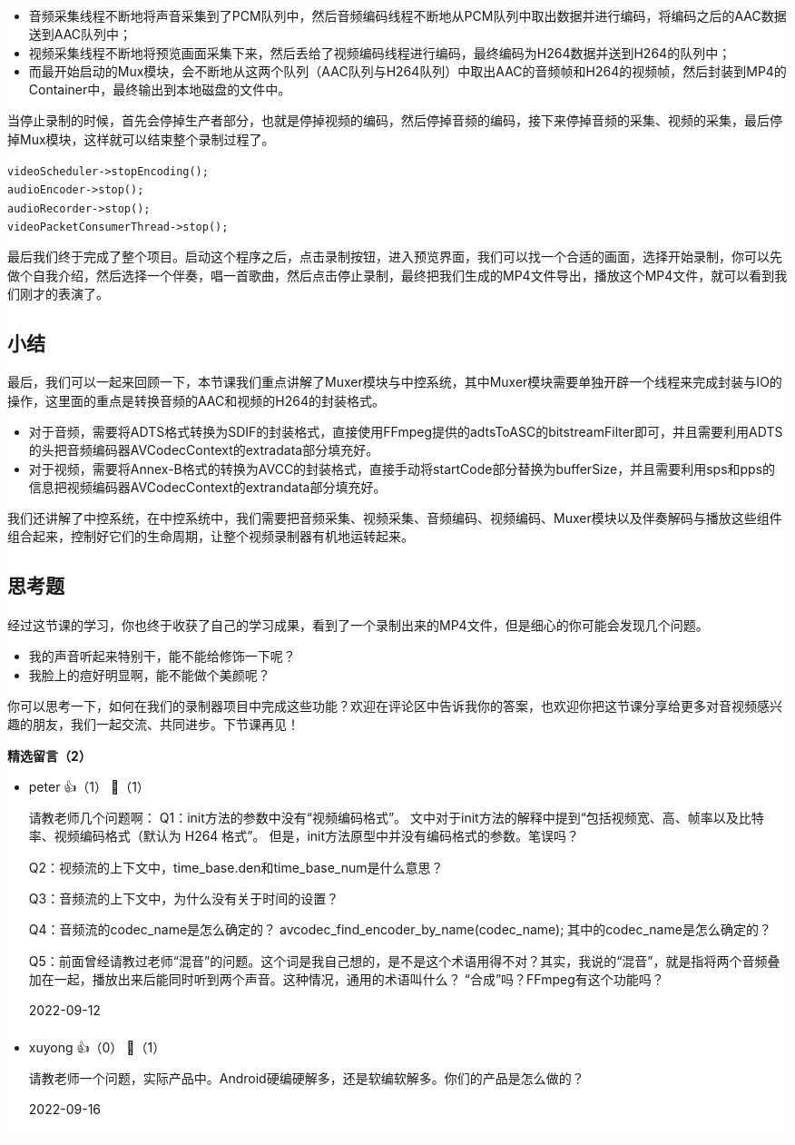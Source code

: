 - 音频采集线程不断地将声音采集到了PCM队列中，然后音频编码线程不断地从PCM队列中取出数据并进行编码，将编码之后的AAC数据送到AAC队列中；
- 视频采集线程不断地将预览画面采集下来，然后丢给了视频编码线程进行编码，最终编码为H264数据并送到H264的队列中；
- 而最开始启动的Mux模块，会不断地从这两个队列（AAC队列与H264队列）中取出AAC的音频帧和H264的视频帧，然后封装到MP4的Container中，最终输出到本地磁盘的文件中。

当停止录制的时候，首先会停掉生产者部分，也就是停掉视频的编码，然后停掉音频的编码，接下来停掉音频的采集、视频的采集，最后停掉Mux模块，这样就可以结束整个录制过程了。

```plain
videoScheduler->stopEncoding();
audioEncoder->stop();
audioRecorder->stop();
videoPacketConsumerThread->stop();
```

最后我们终于完成了整个项目。启动这个程序之后，点击录制按钮，进入预览界面，我们可以找一个合适的画面，选择开始录制，你可以先做个自我介绍，然后选择一个伴奏，唱一首歌曲，然后点击停止录制，最终把我们生成的MP4文件导出，播放这个MP4文件，就可以看到我们刚才的表演了。

## 小结

最后，我们可以一起来回顾一下，本节课我们重点讲解了Muxer模块与中控系统，其中Muxer模块需要单独开辟一个线程来完成封装与IO的操作，这里面的重点是转换音频的AAC和视频的H264的封装格式。

- 对于音频，需要将ADTS格式转换为SDIF的封装格式，直接使用FFmpeg提供的adtsToASC的bitstreamFilter即可，并且需要利用ADTS的头把音频编码器AVCodecContext的extradata部分填充好。
- 对于视频，需要将Annex-B格式的转换为AVCC的封装格式，直接手动将startCode部分替换为bufferSize，并且需要利用sps和pps的信息把视频编码器AVCodecContext的extrandata部分填充好。

我们还讲解了中控系统，在中控系统中，我们需要把音频采集、视频采集、音频编码、视频编码、Muxer模块以及伴奏解码与播放这些组件组合起来，控制好它们的生命周期，让整个视频录制器有机地运转起来。

## 思考题

经过这节课的学习，你也终于收获了自己的学习成果，看到了一个录制出来的MP4文件，但是细心的你可能会发现几个问题。

- 我的声音听起来特别干，能不能给修饰一下呢？
- 我脸上的痘好明显啊，能不能做个美颜呢？

你可以思考一下，如何在我们的录制器项目中完成这些功能？欢迎在评论区中告诉我你的答案，也欢迎你把这节课分享给更多对音视频感兴趣的朋友，我们一起交流、共同进步。下节课再见！
<div><strong>精选留言（2）</strong></div><ul>
<li><span>peter</span> 👍（1） 💬（1）<p>请教老师几个问题啊：
Q1：init方法的参数中没有“视频编码格式”。
文中对于init方法的解释中提到“包括视频宽、高、帧率以及比特率、视频编码格式（默认为 H264 格式”。
但是，init方法原型中并没有编码格式的参数。笔误吗？

Q2：视频流的上下文中，time_base.den和time_base_num是什么意思？

Q3：音频流的上下文中，为什么没有关于时间的设置？

Q4：音频流的codec_name是怎么确定的？
avcodec_find_encoder_by_name(codec_name); 其中的codec_name是怎么确定的？

Q5：前面曾经请教过老师“混音”的问题。这个词是我自己想的，是不是这个术语用得不对？其实，我说的“混音”，就是指将两个音频叠加在一起，播放出来后能同时听到两个声音。这种情况，通用的术语叫什么？ “合成”吗？FFmpeg有这个功能吗？</p>2022-09-12</li><br/><li><span>xuyong</span> 👍（0） 💬（1）<p>请教老师一个问题，实际产品中。Android硬编硬解多，还是软编软解多。你们的产品是怎么做的？</p>2022-09-16</li><br/>
</ul>